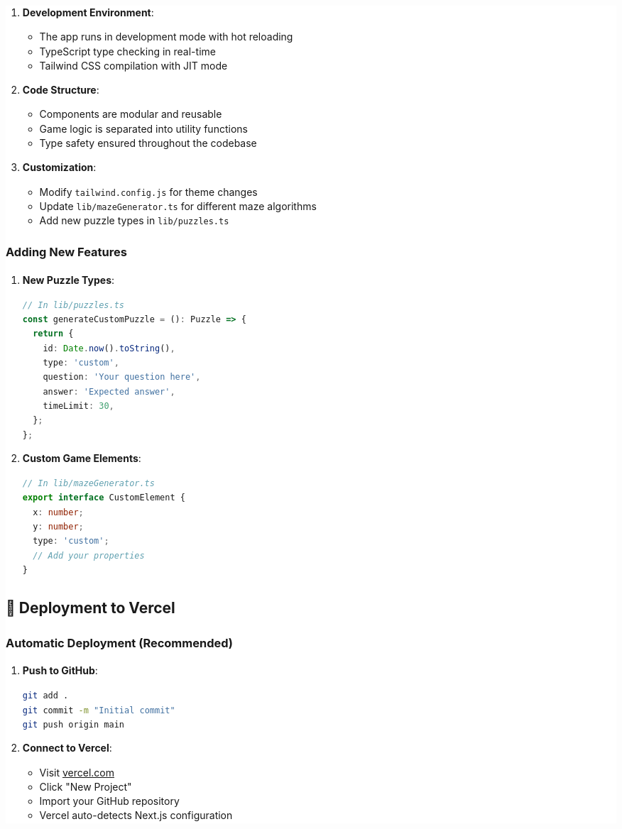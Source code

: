 1. **Development Environment**:
   - The app runs in development mode with hot reloading
   - TypeScript type checking in real-time
   - Tailwind CSS compilation with JIT mode

2. **Code Structure**:
   - Components are modular and reusable
   - Game logic is separated into utility functions
   - Type safety ensured throughout the codebase

3. **Customization**:
   - Modify `tailwind.config.js` for theme changes
   - Update `lib/mazeGenerator.ts` for different maze algorithms
   - Add new puzzle types in `lib/puzzles.ts`

### Adding New Features

1. **New Puzzle Types**:
   ```typescript
   // In lib/puzzles.ts
   const generateCustomPuzzle = (): Puzzle => {
     return {
       id: Date.now().toString(),
       type: 'custom',
       question: 'Your question here',
       answer: 'Expected answer',
       timeLimit: 30,
     };
   };
   ```

2. **Custom Game Elements**:
   ```typescript
   // In lib/mazeGenerator.ts
   export interface CustomElement {
     x: number;
     y: number;
     type: 'custom';
     // Add your properties
   }
   ```

## 🚀 Deployment to Vercel

### Automatic Deployment (Recommended)

1. **Push to GitHub**:
   ```bash
   git add .
   git commit -m "Initial commit"
   git push origin main
   ```

2. **Connect to Vercel**:
   - Visit [vercel.com](https://vercel.com)
   - Click "New Project"
   - Import your GitHub repository
   - Vercel auto-detects Next.js configuration
